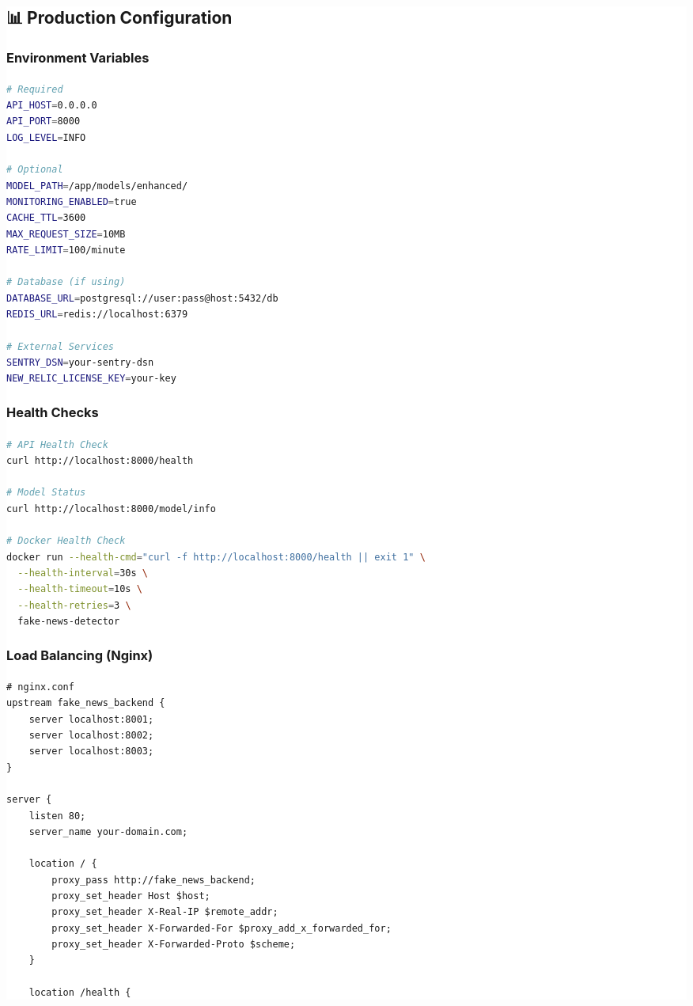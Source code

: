 ## 📊 Production Configuration

### Environment Variables
```bash
# Required
API_HOST=0.0.0.0
API_PORT=8000
LOG_LEVEL=INFO

# Optional
MODEL_PATH=/app/models/enhanced/
MONITORING_ENABLED=true
CACHE_TTL=3600
MAX_REQUEST_SIZE=10MB
RATE_LIMIT=100/minute

# Database (if using)
DATABASE_URL=postgresql://user:pass@host:5432/db
REDIS_URL=redis://localhost:6379

# External Services
SENTRY_DSN=your-sentry-dsn
NEW_RELIC_LICENSE_KEY=your-key
```

### Health Checks
```bash
# API Health Check
curl http://localhost:8000/health

# Model Status
curl http://localhost:8000/model/info

# Docker Health Check
docker run --health-cmd="curl -f http://localhost:8000/health || exit 1" \
  --health-interval=30s \
  --health-timeout=10s \
  --health-retries=3 \
  fake-news-detector
```

### Load Balancing (Nginx)
```nginx
# nginx.conf
upstream fake_news_backend {
    server localhost:8001;
    server localhost:8002;
    server localhost:8003;
}

server {
    listen 80;
    server_name your-domain.com;

    location / {
        proxy_pass http://fake_news_backend;
        proxy_set_header Host $host;
        proxy_set_header X-Real-IP $remote_addr;
        proxy_set_header X-Forwarded-For $proxy_add_x_forwarded_for;
        proxy_set_header X-Forwarded-Proto $scheme;
    }

    location /health {
```